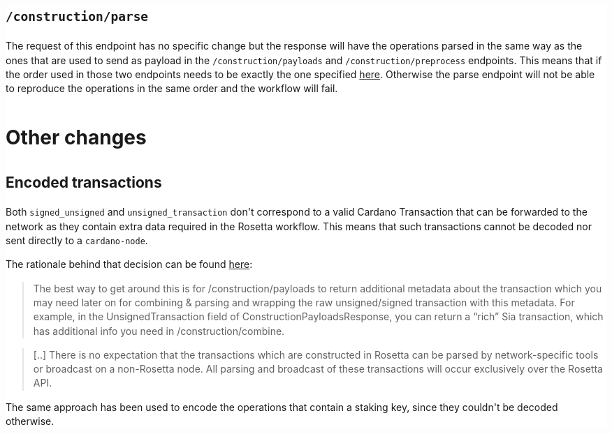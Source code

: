## `/construction/parse`

The request of this endpoint has no specific change but the response will have the operations parsed in the same way as the ones that are used to send as payload in the `/construction/payloads` and `/construction/preprocess` endpoints. This means that if the order used in those two endpoints needs to be exactly the one specified [here](./staking-support.md). Otherwise the parse endpoint will not be able to reproduce the operations in the same order and the workflow will fail.

# Other changes

## Encoded transactions

Both `signed_unsigned` and `unsigned_transaction` don't correspond to a valid Cardano Transaction that can be forwarded to the network as they contain extra data required in the Rosetta workflow. This means that such transactions cannot be decoded nor sent directly to a `cardano-node`.

The rationale behind that decision can be found [here](https://community.rosetta-api.org/t/implementing-the-construction-api-for-utxo-model-coins/100/3):

> The best way to get around this is for /construction/payloads to return additional metadata about the transaction which you may need later on for combining & parsing and wrapping the raw unsigned/signed transaction with this metadata. For example, in the UnsignedTransaction field of ConstructionPayloadsResponse, you can return a “rich” Sia transaction, which has additional info you need in /construction/combine.

> [..] There is no expectation that the transactions which are constructed in Rosetta can be parsed by network-specific tools or broadcast on a non-Rosetta node. All parsing and broadcast of these transactions will occur exclusively over the Rosetta API.

The same approach has been used to encode the operations that contain a staking key, since they couldn't be decoded otherwise.
